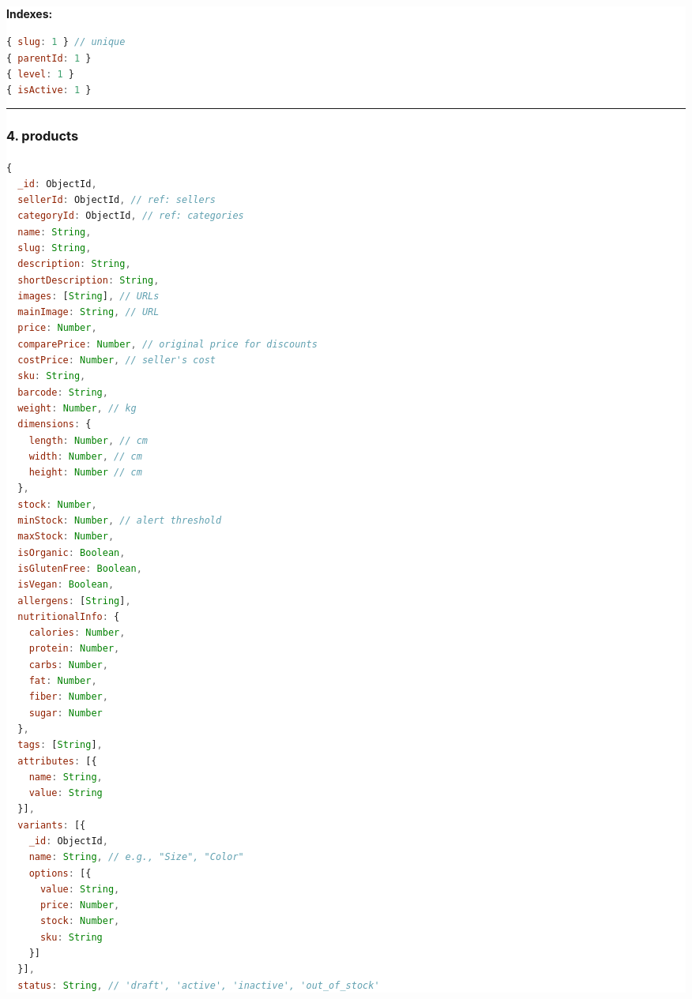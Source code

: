 **Indexes:**
```javascript
{ slug: 1 } // unique
{ parentId: 1 }
{ level: 1 }
{ isActive: 1 }
```

---

### 4. **products**
```javascript
{
  _id: ObjectId,
  sellerId: ObjectId, // ref: sellers
  categoryId: ObjectId, // ref: categories
  name: String,
  slug: String,
  description: String,
  shortDescription: String,
  images: [String], // URLs
  mainImage: String, // URL
  price: Number,
  comparePrice: Number, // original price for discounts
  costPrice: Number, // seller's cost
  sku: String,
  barcode: String,
  weight: Number, // kg
  dimensions: {
    length: Number, // cm
    width: Number, // cm
    height: Number // cm
  },
  stock: Number,
  minStock: Number, // alert threshold
  maxStock: Number,
  isOrganic: Boolean,
  isGlutenFree: Boolean,
  isVegan: Boolean,
  allergens: [String],
  nutritionalInfo: {
    calories: Number,
    protein: Number,
    carbs: Number,
    fat: Number,
    fiber: Number,
    sugar: Number
  },
  tags: [String],
  attributes: [{
    name: String,
    value: String
  }],
  variants: [{
    _id: ObjectId,
    name: String, // e.g., "Size", "Color"
    options: [{
      value: String,
      price: Number,
      stock: Number,
      sku: String
    }]
  }],
  status: String, // 'draft', 'active', 'inactive', 'out_of_stock'
```